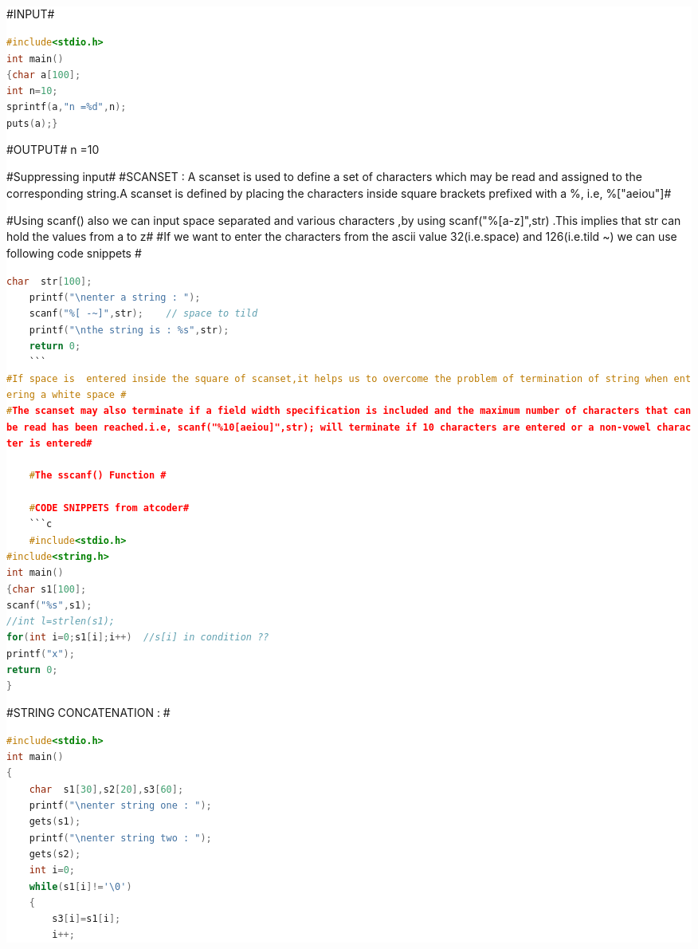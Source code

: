 #INPUT#
```C
#include<stdio.h>
int main()
{char a[100];
int n=10;
sprintf(a,"n =%d",n);
puts(a);}
```
#OUTPUT#
n =10

#Suppressing input#
#SCANSET : A scanset is used to define a set of characters which may be read and assigned to the corresponding string.A scanset is defined by placing the characters inside square brackets prefixed with a %, i.e, %["aeiou"]#

#Using scanf() also we can input space separated and various characters ,by using scanf("%[a-z]",str) .This implies that str can hold the values from a to z#
#If we want to enter the characters from the ascii value 32(i.e.space) and 126(i.e.tild ~) we can use following code snippets #
```c
char  str[100];
    printf("\nenter a string : ");
    scanf("%[ -~]",str);    // space to tild
    printf("\nthe string is : %s",str);
    return 0;
    ```
#If space is  entered inside the square of scanset,it helps us to overcome the problem of termination of string when entering a white space #
#The scanset may also terminate if a field width specification is included and the maximum number of characters that can be read has been reached.i.e, scanf("%10[aeiou]",str); will terminate if 10 characters are entered or a non-vowel character is entered#

    #The sscanf() Function #

    #CODE SNIPPETS from atcoder#
    ```c
    #include<stdio.h>
#include<string.h>
int main()
{char s1[100];
scanf("%s",s1);
//int l=strlen(s1);
for(int i=0;s1[i];i++)  //s[i] in condition ??
printf("x");
return 0;
}
```
        

#STRING CONCATENATION : #
```C
#include<stdio.h>
int main()
{
    char  s1[30],s2[20],s3[60];
    printf("\nenter string one : ");
    gets(s1);
    printf("\nenter string two : ");
    gets(s2);
    int i=0;
    while(s1[i]!='\0')
    {
        s3[i]=s1[i];
        i++;
```